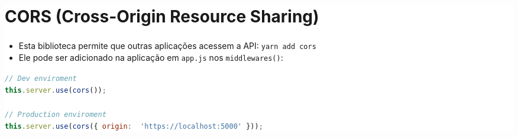 # CORS (Cross-Origin Resource Sharing)

- Esta biblioteca permite que outras aplicações acessem a API: `yarn add cors`
- Ele pode ser adicionado na aplicação em `app.js` nos `middlewares()`:
```js
// Dev enviroment
this.server.use(cors());

// Production enviroment
this.server.use(cors({ origin:  'https://localhost:5000' }));
```